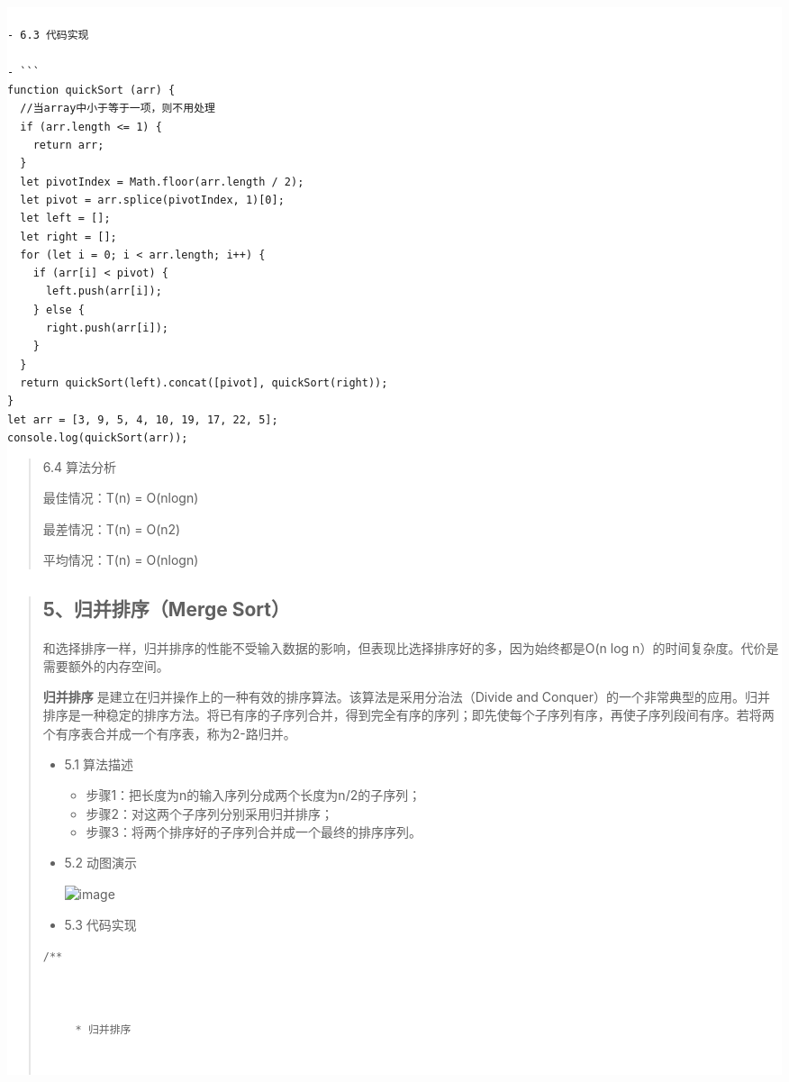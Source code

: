   ```

- 6.3 代码实现

- ```
  function quickSort (arr) {
    //当array中小于等于一项，则不用处理
    if (arr.length <= 1) {
      return arr;
    }
    let pivotIndex = Math.floor(arr.length / 2);
    let pivot = arr.splice(pivotIndex, 1)[0];
    let left = [];
    let right = [];
    for (let i = 0; i < arr.length; i++) {
      if (arr[i] < pivot) {
        left.push(arr[i]);
      } else {
        right.push(arr[i]);
      }
    }
    return quickSort(left).concat([pivot], quickSort(right));
  }
  let arr = [3, 9, 5, 4, 10, 19, 17, 22, 5];
  console.log(quickSort(arr));
  ```

  > 6.4 算法分析
  >
  > 最佳情况：T(n) = O(nlogn)
  >
  > 最差情况：T(n) = O(n2)
  >
  > 平均情况：T(n) = O(nlogn)



> ## 5、归并排序（Merge Sort）
>
> 和选择排序一样，归并排序的性能不受输入数据的影响，但表现比选择排序好的多，因为始终都是O(n log n）的时间复杂度。代价是需要额外的内存空间。
>
> **归并排序** 是建立在归并操作上的一种有效的排序算法。该算法是采用分治法（Divide and Conquer）的一个非常典型的应用。归并排序是一种稳定的排序方法。将已有序的子序列合并，得到完全有序的序列；即先使每个子序列有序，再使子序列段间有序。若将两个有序表合并成一个有序表，称为2-路归并。
>
> - 5.1 算法描述
>
>   - 步骤1：把长度为n的输入序列分成两个长度为n/2的子序列；
>   - 步骤2：对这两个子序列分别采用归并排序；
>   - 步骤3：将两个排序好的子序列合并成一个最终的排序序列。
>
> - 5.2 动图演示
>
>   ![image](https://webpon-img.oss-cn-guangzhou.aliyuncs.com/imgaHR0cHM6Ly9pbWFnZXMyMDE3LmNuYmxvZ3MuY29tL2Jsb2cvODQ5NTg5LzIwMTcxMC84NDk1ODktMjAxNzEwMTUyMzA1NTcwNDMtMzczNzUwMTAuZ2lm.gif)
>
> - 5.3 代码实现
>
> ```
> /**
> 
> 
> 
>      * 归并排序
> 
> 
> 